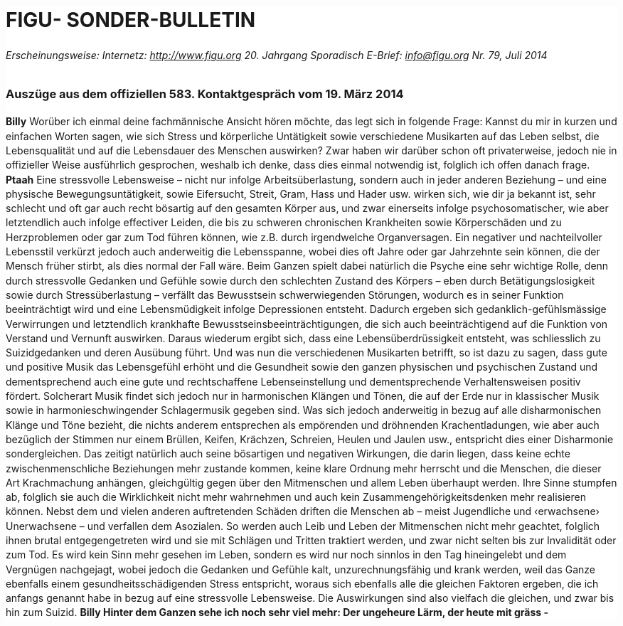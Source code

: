 # FIGU- SONDER-BULLETIN
###### Erscheinungsweise: Internetz: http://www.figu.org 20. Jahrgang Sporadisch                 E-Brief: info@figu.org Nr. 79, Juli 2014
### Auszüge aus dem offiziellen 583. Kontaktgespräch vom 19. März 2014
**Billy** Worüber ich einmal deine fachmännische Ansicht hören möchte, das legt sich in folgende
Frage: Kannst du mir in kurzen und einfachen Worten sagen, wie sich Stress und körperliche Untätigkeit sowie verschiedene Musikarten auf das Leben selbst, die Lebensqualität und auf die Lebensdauer des Menschen auswirken? Zwar haben wir darüber schon oft privaterweise, jedoch nie in offizieller Weise ausführlich gesprochen, weshalb ich denke, dass dies einmal notwendig ist, folglich ich offen danach frage.
**Ptaah** Eine stressvolle Lebensweise – nicht nur infolge Arbeitsüberlastung, sondern auch in jeder
anderen Beziehung – und eine physische Bewegungsuntätigkeit, sowie Eifersucht, Streit, Gram, Hass und Hader usw. wirken sich, wie dir ja bekannt ist, sehr schlecht und oft gar auch recht bösartig auf den gesamten Körper aus, und zwar einerseits infolge psychosomatischer, wie aber letztendlich auch infolge effectiver Leiden, die bis zu schweren chronischen Krankheiten sowie Körperschäden und zu Herzproblemen oder gar zum Tod führen können, wie z.B. durch irgendwelche Organversagen. Ein negativer und nachteilvoller Lebensstil verkürzt jedoch auch anderweitig die Lebensspanne, wobei dies oft Jahre oder gar Jahrzehnte sein können, die der Mensch früher stirbt, als dies normal der Fall wäre. Beim Ganzen spielt dabei natürlich die Psyche eine sehr wichtige Rolle, denn durch stressvolle Gedanken und Gefühle sowie durch den schlechten Zustand des Körpers – eben durch Betätigungslosigkeit sowie durch Stressüberlastung – verfällt das Bewusstsein schwerwiegenden Störungen, wodurch es in seiner Funktion beeinträchtigt wird und eine Lebensmüdigkeit infolge Depressionen entsteht. Dadurch ergeben sich gedanklich-gefühlsmässige Verwirrungen und letztendlich krankhafte Bewusstseinsbeeinträchtigungen, die sich auch beeinträchtigend auf die Funktion von Verstand und Vernunft auswirken. Daraus wiederum ergibt sich, dass eine Lebensüberdrüssigkeit entsteht, was schliesslich zu Suizidgedanken und deren Ausübung führt. Und was nun die verschiedenen Musikarten betrifft, so ist dazu zu sagen, dass gute und positive Musik das Lebensgefühl erhöht und die Gesundheit sowie den ganzen physischen und psychischen Zustand und dementsprechend auch eine gute und rechtschaffene Lebenseinstellung und dementsprechende Verhaltensweisen positiv fördert. Solcherart Musik findet sich jedoch nur in harmonischen Klängen und Tönen, die auf der Erde nur in klassischer Musik sowie in harmonieschwingender Schlagermusik gegeben sind. Was sich jedoch anderweitig in bezug auf alle disharmonischen Klänge und Töne bezieht, die nichts anderem entsprechen als empörenden und dröhnenden Krachentladungen, wie aber auch bezüglich der Stimmen nur einem Brüllen, Keifen, Krächzen, Schreien, Heulen und Jaulen usw., entspricht dies einer Disharmonie sondergleichen. Das zeitigt natürlich auch seine bösartigen und negativen Wirkungen, die darin liegen, dass keine echte zwischenmenschliche Beziehungen mehr zustande kommen, keine klare Ordnung mehr herrscht und die Menschen, die dieser Art Krachmachung anhängen, gleichgültig gegen über den Mitmenschen und allem Leben überhaupt werden. Ihre Sinne stumpfen ab, folglich sie auch die Wirklichkeit nicht mehr wahrnehmen und auch kein Zusammengehörigkeitsdenken mehr realisieren können. Nebst dem und vielen anderen auftretenden Schäden driften die Menschen ab – meist Jugendliche und ‹erwachsene› Unerwachsene – und verfallen dem Asozialen. So werden auch Leib und Leben der Mitmenschen nicht mehr geachtet, folglich ihnen brutal entgegengetreten wird und sie mit Schlägen und Tritten traktiert werden, und zwar nicht selten bis zur Invalidität oder zum Tod. Es wird kein Sinn mehr gesehen im Leben, sondern es wird nur noch sinnlos in den Tag hineingelebt und dem Vergnügen nachgejagt, wobei jedoch die Gedanken und Gefühle kalt, unzurechnungsfähig und krank werden, weil das Ganze ebenfalls einem gesundheitsschädigenden Stress entspricht, woraus sich ebenfalls alle die gleichen Faktoren ergeben, die ich anfangs genannt habe in bezug auf eine stressvolle Lebensweise. Die Auswirkungen sind also vielfach die gleichen, und zwar bis hin zum Suizid.
**Billy      Hinter dem Ganzen sehe ich noch sehr viel mehr: Der ungeheure Lärm, der heute mit gräss -**